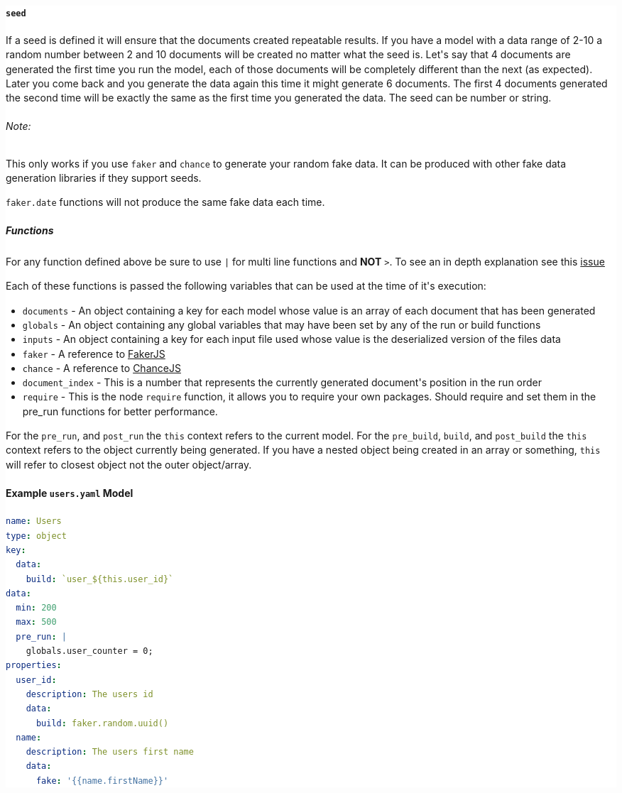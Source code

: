 #### `seed`

If a seed is defined it will ensure that the documents created repeatable results. If you have a model with a data range of 2-10 a random number between 2 and 10 documents will be created no matter what the seed is. Let's say that 4 documents are generated the first time you run the model, each of those documents will be completely different than the next (as expected). Later you come back and you generate the data again this time it might generate 6 documents. The first 4 documents generated the second time will be exactly the same as the first time you generated the data. The seed can be number or string.

###### Note:

This only works if you use `faker` and `chance` to generate your random fake data. It can be produced with other fake data generation libraries if they support seeds.

`faker.date` functions will not produce the same fake data each time.

##### Functions

For any function defined above be sure to use `|` for multi line functions and **NOT** `>`. To see an in depth explanation see this [issue](https://github.com/bentonam/fakeit/issues/84#issuecomment-266905423)

Each of these functions is passed the following variables that can be used at the time of it's execution:

- `documents` - An object containing a key for each model whose value is an array of each document that has been generated
- `globals` - An object containing any global variables that may have been set by any of the run or build functions
- `inputs` - An object containing a key for each input file used whose value is the deserialized version of the files data
- `faker` - A reference to [FakerJS](http://marak.github.io/faker.js/)
- `chance` - A reference to [ChanceJS](http://chancejs.com/)
- `document_index` - This is a number that represents the currently generated document's position in the run order
- `require` - This is the node `require` function, it allows you to require your own packages. Should require and set them in the pre_run functions for better performance.

For the `pre_run`, and `post_run` the `this` context refers to the current model.
For the `pre_build`, `build`, and `post_build` the `this` context refers to the object currently being generated.
If you have a nested object being created in an array or something, `this` will refer to closest object not the outer object/array.

#### Example `users.yaml` Model

```yaml
name: Users
type: object
key:
  data:
    build: `user_${this.user_id}`
data:
  min: 200
  max: 500
  pre_run: |
    globals.user_counter = 0;
properties:
  user_id:
    description: The users id
    data:
      build: faker.random.uuid()
  name:
    description: The users first name
    data:
      fake: '{{name.firstName}}'
```